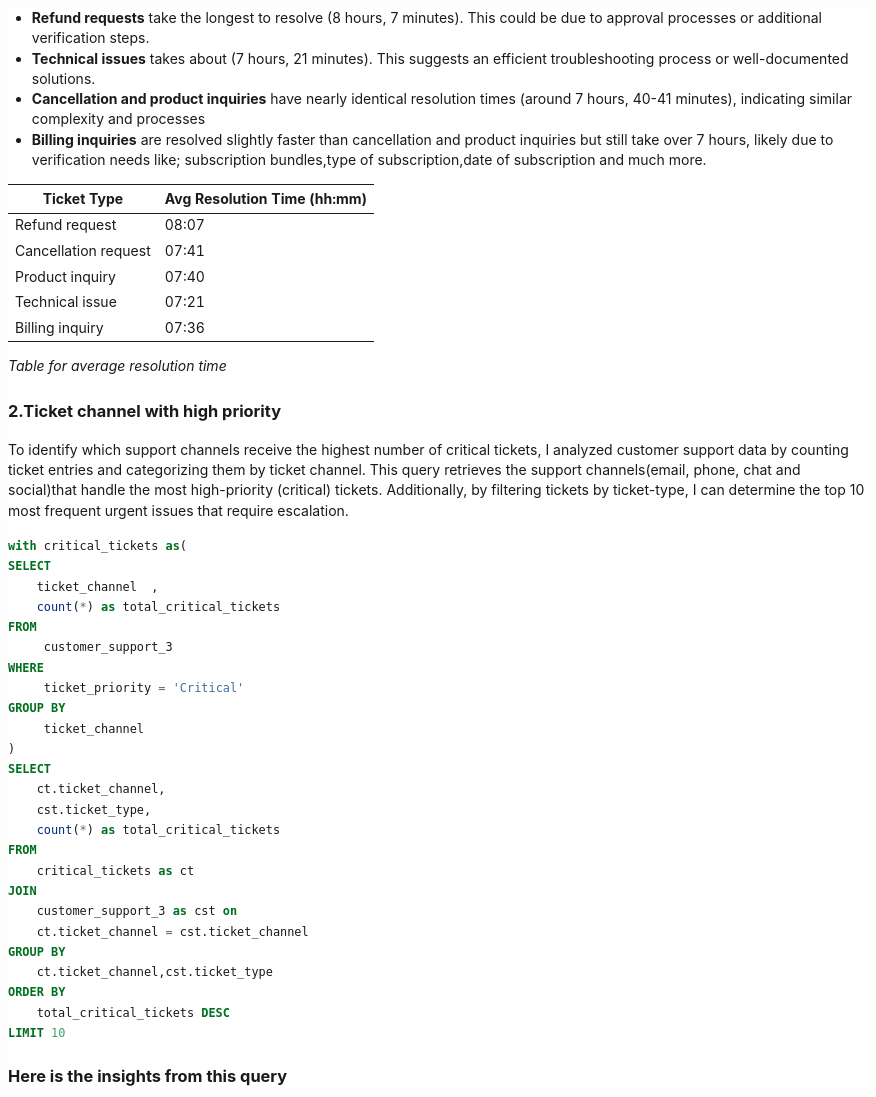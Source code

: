 - **Refund requests** take the longest to resolve (8 hours, 7 minutes). 
This could be due to approval processes or additional verification steps.
- **Technical issues** takes about (7 hours, 21 minutes). This suggests an efficient troubleshooting process or well-documented solutions.
- **Cancellation and product inquiries** have nearly identical resolution times (around 7 hours, 40-41 minutes), indicating similar complexity and processes
- **Billing inquiries** are resolved slightly faster than cancellation and product inquiries but still take over 7 hours, likely due to verification needs like; subscription bundles,type of subscription,date of subscription and much more.

| Ticket Type          | Avg Resolution Time (hh:mm) |
|----------------------|---------------------------|
| Refund request      | 08:07                      |
| Cancellation request | 07:41                      |
| Product inquiry     | 07:40                      |
| Technical issue     | 07:21                      |
| Billing inquiry     | 07:36                      |
 
 *Table for average resolution time*


### 2.Ticket channel with high priority
To identify which support channels receive the highest number of critical tickets, I analyzed customer support data by counting ticket entries and categorizing them by ticket channel. This query retrieves the support channels(email, phone, chat and social)that handle the most high-priority (critical) tickets. Additionally, by filtering tickets by ticket-type, I can determine the top 10 most frequent urgent issues that require escalation.

```sql
with critical_tickets as(
SELECT
    ticket_channel  ,
    count(*) as total_critical_tickets
FROM 
     customer_support_3 
WHERE 
     ticket_priority = 'Critical'
GROUP BY 
     ticket_channel
)
SELECT 
    ct.ticket_channel,
    cst.ticket_type,
    count(*) as total_critical_tickets
FROM
    critical_tickets as ct
JOIN 
    customer_support_3 as cst on 
    ct.ticket_channel = cst.ticket_channel
GROUP BY 
    ct.ticket_channel,cst.ticket_type
ORDER BY
    total_critical_tickets DESC
LIMIT 10
```
### **Here is the insights from this query**
